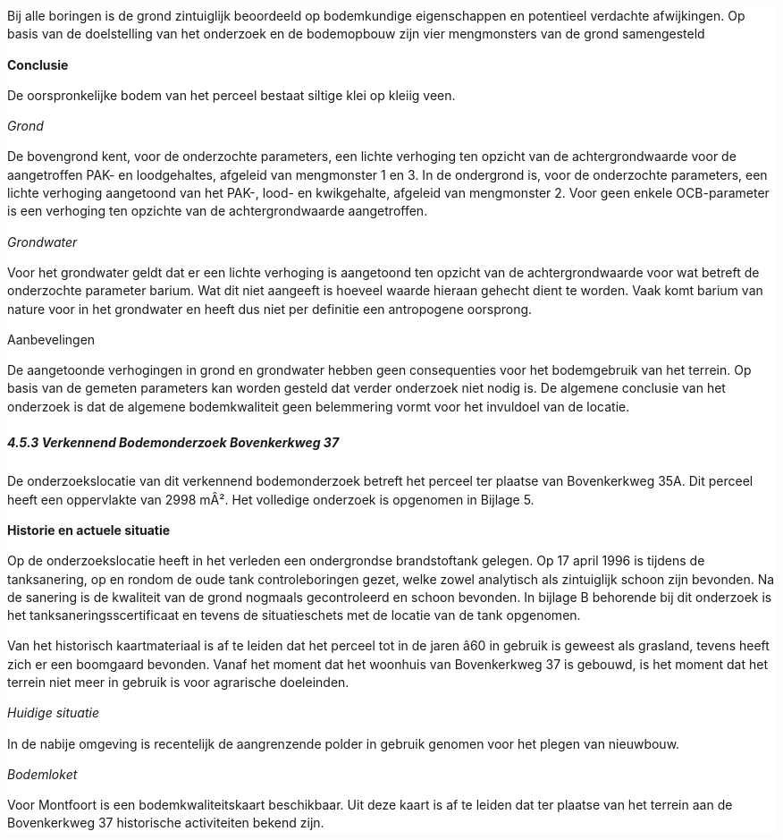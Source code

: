 Bij alle boringen is de grond zintuiglijk beoordeeld op bodemkundige eigenschappen en potentieel verdachte afwijkingen. Op basis van de doelstelling van het onderzoek en de bodemopbouw zijn vier mengmonsters van de grond samengesteld

**Conclusie**

De oorspronkelijke bodem van het perceel bestaat siltige klei op kleiig veen.

*Grond*

De bovengrond kent, voor de onderzochte parameters, een lichte verhoging ten opzicht van de achtergrondwaarde voor de aangetroffen PAK\- en loodgehaltes, afgeleid van mengmonster 1 en 3\. In de ondergrond is, voor de onderzochte parameters, een lichte verhoging aangetoond van het PAK\-, lood\- en kwikgehalte, afgeleid van mengmonster 2\. Voor geen enkele OCB\-parameter is een verhoging ten opzichte van de achtergrondwaarde aangetroffen.

*Grondwater*

Voor het grondwater geldt dat er een lichte verhoging is aangetoond ten opzicht van de achtergrondwaarde voor wat betreft de onderzochte parameter barium. Wat dit niet aangeeft is hoeveel waarde hieraan gehecht dient te worden. Vaak komt barium van nature voor in het grondwater en heeft dus niet per definitie een antropogene oorsprong.

Aanbevelingen

De aangetoonde verhogingen in grond en grondwater hebben geen consequenties voor het bodemgebruik van het terrein. Op basis van de gemeten parameters kan worden gesteld dat verder onderzoek niet nodig is. De algemene conclusie van het onderzoek is dat de algemene bodemkwaliteit geen belemmering vormt voor het invuldoel van de locatie.

##### 4\.5\.3 Verkennend Bodemonderzoek Bovenkerkweg 37

De onderzoekslocatie van dit verkennend bodemonderzoek betreft het perceel ter plaatse van Bovenkerkweg 35A. Dit perceel heeft een oppervlakte van 2998 mÂ². Het volledige onderzoek is opgenomen in Bijlage 5.

**Historie en actuele situatie**

Op de onderzoekslocatie heeft in het verleden een ondergrondse brandstoftank gelegen. Op 17 april 1996 is tijdens de tanksanering, op en rondom de oude tank controleboringen gezet, welke zowel analytisch als zintuiglijk schoon zijn bevonden. Na de sanering is de kwaliteit van de grond nogmaals gecontroleerd en schoon bevonden. In bijlage B behorende bij dit onderzoek is het tanksaneringsscertificaat en tevens de situatieschets met de locatie van de tank opgenomen.

Van het historisch kaartmateriaal is af te leiden dat het perceel tot in de jaren â60 in gebruik is geweest als grasland, tevens heeft zich er een boomgaard bevonden. Vanaf het moment dat het woonhuis van Bovenkerkweg 37 is gebouwd, is het moment dat het terrein niet meer in gebruik is voor agrarische doeleinden.

*Huidige situatie*

In de nabije omgeving is recentelijk de aangrenzende polder in gebruik genomen voor het plegen van nieuwbouw.

*Bodemloket*

Voor Montfoort is een bodemkwaliteitskaart beschikbaar. Uit deze kaart is af te leiden dat ter plaatse van het terrein aan de Bovenkerkweg 37 historische activiteiten bekend zijn.
